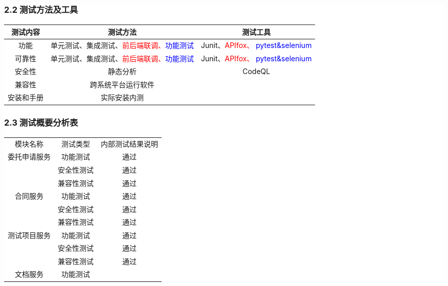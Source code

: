 
### 2.2	测试方法及工具

|  测试内容  |                         测试方法                          |                 测试工具                 |
| :--------: | :-------------------------------------------------------: | :--------------------------------------: |
|    功能    | 单元测试、集成测试、<font color = 'red'>前后端联调、</font><font color = 'blue'>功能测试</font> | Junit、<font color = 'red'>APIfox、</font> <font color = 'blue'>pytest&selenium</font>|
|   可靠性   | 单元测试、集成测试、<font color = 'red'>前后端联调、</font><font color = 'blue'>功能测试</font> | Junit、<font color = 'red'>APIfox、</font> <font color = 'blue'>pytest&selenium</font>|
|   安全性   |                         静态分析                          |                  CodeQL                  |
|   兼容性   |                    跨系统平台运行软件                     |                                          |
| 安装和手册 |                       实际安装内测                        |                                          |

### 2.3	测试概要分析表

<table>
    <tr>
        <td style="text-align:center">模块名称</td>
        <td style="text-align:center">测试类型</td>
        <td style="text-align:center">内部测试结果说明</td>
    </tr>
    <tr>
        <td rowspan = "3" style="text-align:center">委托申请服务</td>
        <td style="text-align:center">功能测试</td>
        <td style="text-align:center">通过</td>
    </tr>
    <tr>
        <td style="text-align:center">安全性测试</td>
        <td style="text-align:center">通过</td>
    </tr>
    <tr>
        <td style="text-align:center">兼容性测试</td>
        <td style="text-align:center">通过</td>
    </tr>
    <tr>
        <td rowspan = "3" style="text-align:center">合同服务</td>
        <td style="text-align:center">功能测试</td>
        <td style="text-align:center">通过</td>
    </tr>
    <tr>
        <td style="text-align:center">安全性测试</td>
        <td style="text-align:center">通过</td>
    </tr>
    <tr>
        <td style="text-align:center">兼容性测试</td>
        <td style="text-align:center">通过</td>
    </tr>
    <tr>
        <td rowspan = "3" style="text-align:center">测试项目服务</td>
        <td style="text-align:center">功能测试</td>
        <td style="text-align:center">通过</td>
    </tr>
    <tr>
        <td style="text-align:center">安全性测试</td>
        <td style="text-align:center">通过</td>
    </tr>
    <tr>
        <td style="text-align:center">兼容性测试</td>
        <td style="text-align:center">通过</td>
    </tr>
    <tr>
        <td rowspan = "3" style="text-align:center">文档服务</td>
        <td style="text-align:center">功能测试</td>